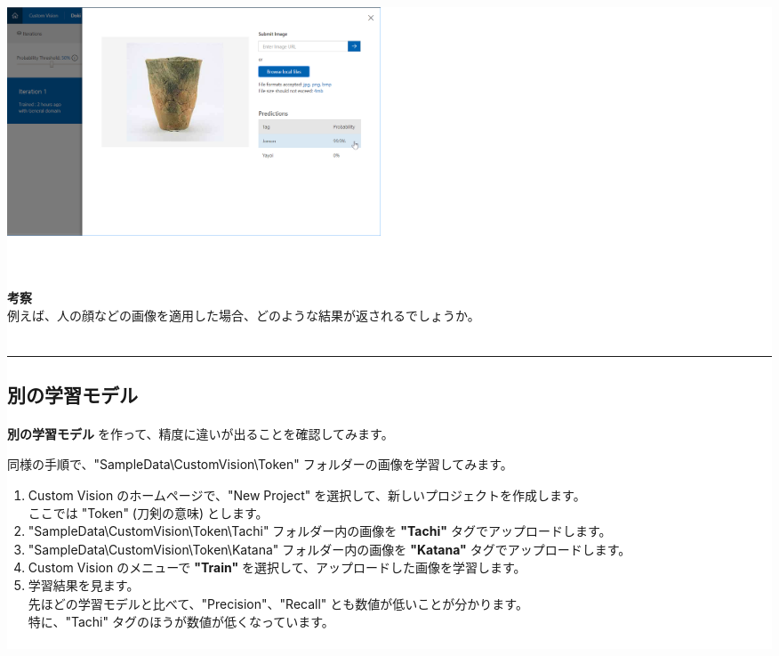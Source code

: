 <img src="Assets/Images/cv_quicktest_result.png" width="420px" />

<br /><br />
**考察** <br />
例えば、人の顔などの画像を適用した場合、どのような結果が返されるでしょうか。 <br /><br />

***
## 別の学習モデル

**別の学習モデル** を作って、精度に違いが出ることを確認してみます。

同様の手順で、"SampleData\CustomVision\Token" フォルダーの画像を学習してみます。

1. Custom Vision のホームページで、"New Project" を選択して、新しいプロジェクトを作成します。<br />
ここでは "Token" (刀剣の意味) とします。
2. "SampleData\CustomVision\Token\Tachi" フォルダー内の画像を **"Tachi"** タグでアップロードします。
3. "SampleData\CustomVision\Token\Katana" フォルダー内の画像を **"Katana"** タグでアップロードします。
4. Custom Vision のメニューで **"Train"** を選択して、アップロードした画像を学習します。
5. 学習結果を見ます。 <br />
先ほどの学習モデルと比べて、"Precision"、"Recall" とも数値が低いことが分かります。<br />
特に、"Tachi" タグのほうが数値が低くなっています。 <br /><br />